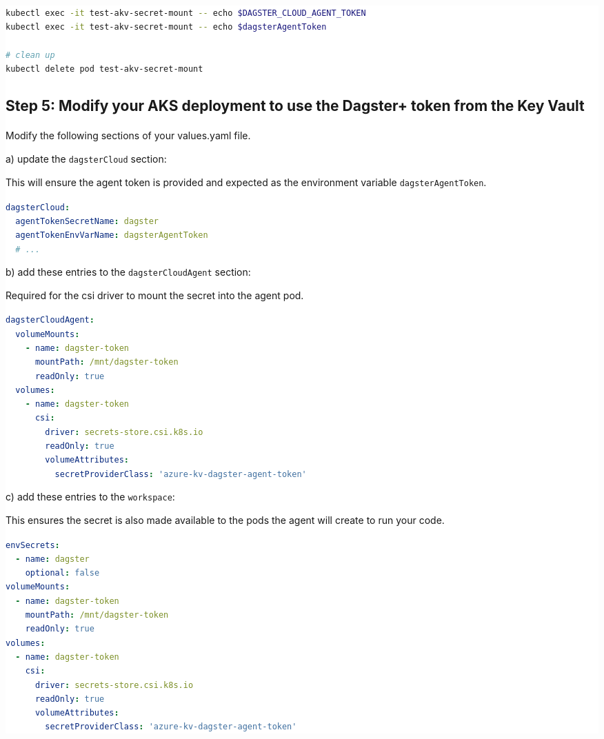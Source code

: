 ```bash
kubectl exec -it test-akv-secret-mount -- echo $DAGSTER_CLOUD_AGENT_TOKEN
kubectl exec -it test-akv-secret-mount -- echo $dagsterAgentToken

# clean up
kubectl delete pod test-akv-secret-mount
```

## Step 5: Modify your AKS deployment to use the Dagster+ token from the Key Vault

Modify the following sections of your values.yaml file.

a) update the `dagsterCloud` section:

This will ensure the agent token is provided and expected as the environment variable `dagsterAgentToken`.

```yaml
dagsterCloud:
  agentTokenSecretName: dagster
  agentTokenEnvVarName: dagsterAgentToken
  # ...
```

b) add these entries to the `dagsterCloudAgent` section:

Required for the csi driver to mount the secret into the agent pod.

```yaml
dagsterCloudAgent:
  volumeMounts:
    - name: dagster-token
      mountPath: /mnt/dagster-token
      readOnly: true
  volumes:
    - name: dagster-token
      csi:
        driver: secrets-store.csi.k8s.io
        readOnly: true
        volumeAttributes:
          secretProviderClass: 'azure-kv-dagster-agent-token'
```

c) add these entries to the `workspace`:

This ensures the secret is also made available to the pods the agent will create to run your code.

```yaml
envSecrets:
  - name: dagster
    optional: false
volumeMounts:
  - name: dagster-token
    mountPath: /mnt/dagster-token
    readOnly: true
volumes:
  - name: dagster-token
    csi:
      driver: secrets-store.csi.k8s.io
      readOnly: true
      volumeAttributes:
        secretProviderClass: 'azure-kv-dagster-agent-token'
```
